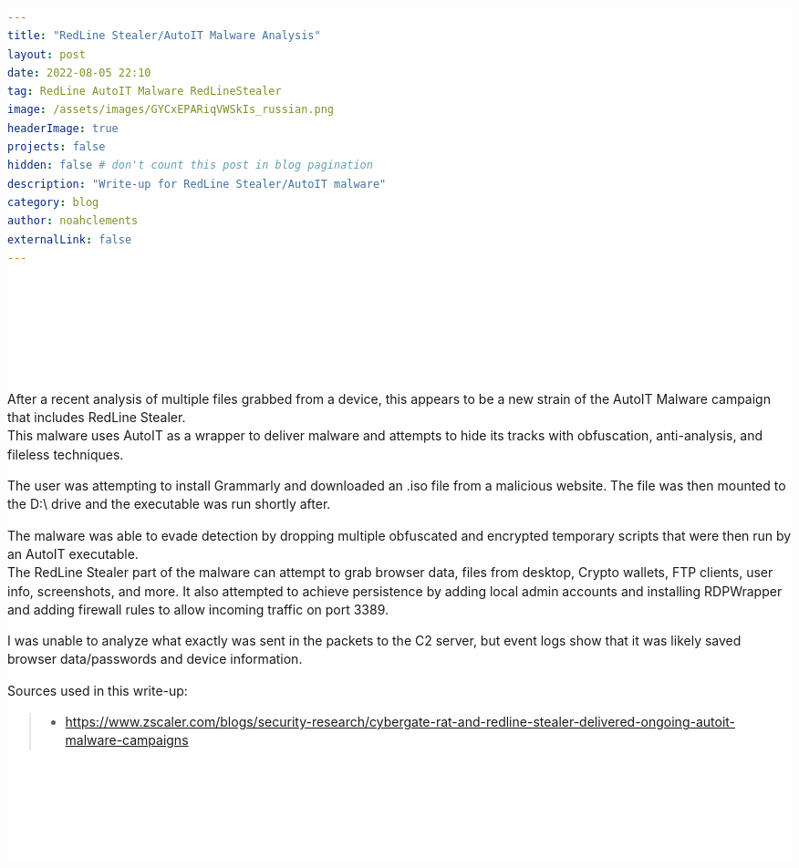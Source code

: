 ```yaml
---
title: "RedLine Stealer/AutoIT Malware Analysis"
layout: post
date: 2022-08-05 22:10
tag: RedLine AutoIT Malware RedLineStealer
image: /assets/images/GYCxEPARiqVWSkIs_russian.png
headerImage: true
projects: false
hidden: false # don't count this post in blog pagination
description: "Write-up for RedLine Stealer/AutoIT malware"
category: blog
author: noahclements
externalLink: false
---
```



# <span style="color:white;font-size:30px;"><ins><b>RedLine Stealer/AutoIT Malware Analysis</b></ins></span>

&nbsp;

After a recent analysis of multiple files grabbed from a device, this appears to be a new strain of the AutoIT Malware campaign that includes RedLine Stealer.  
This malware uses AutoIT as a wrapper to deliver malware and attempts to hide its tracks with obfuscation, anti-analysis, and fileless techniques.

The user was attempting to install Grammarly and downloaded an .iso file from a malicious website. 
The file was then mounted to the D:\ drive and the executable was run shortly after.

The malware was able to evade detection by dropping multiple obfuscated and encrypted temporary scripts that were then run by an AutoIT executable.  
The RedLine Stealer part of the malware can attempt to grab browser data, files from desktop, Crypto wallets, FTP clients, user info, screenshots, and more. It also attempted to achieve persistence by adding local admin accounts and installing RDPWrapper and adding firewall rules to allow incoming traffic on port 3389.
&nbsp;

I was unable to analyze what exactly was sent in the packets to the C2 server, but event logs show that it was likely saved browser data/passwords and device information.
&nbsp;

Sources used in this write-up:
> - <a href="https://www.zscaler.com/blogs/security-research/cybergate-rat-and-redline-stealer-delivered-ongoing-autoit-malware-campaigns" style="color:white;">https://www.zscaler.com/blogs/security-research/cybergate-rat-and-redline-stealer-delivered-ongoing-autoit-malware-campaigns</a>

# <span style="color:white;font-size:30px;"><ins><b>Details</b></ins></span>

&nbsp;
